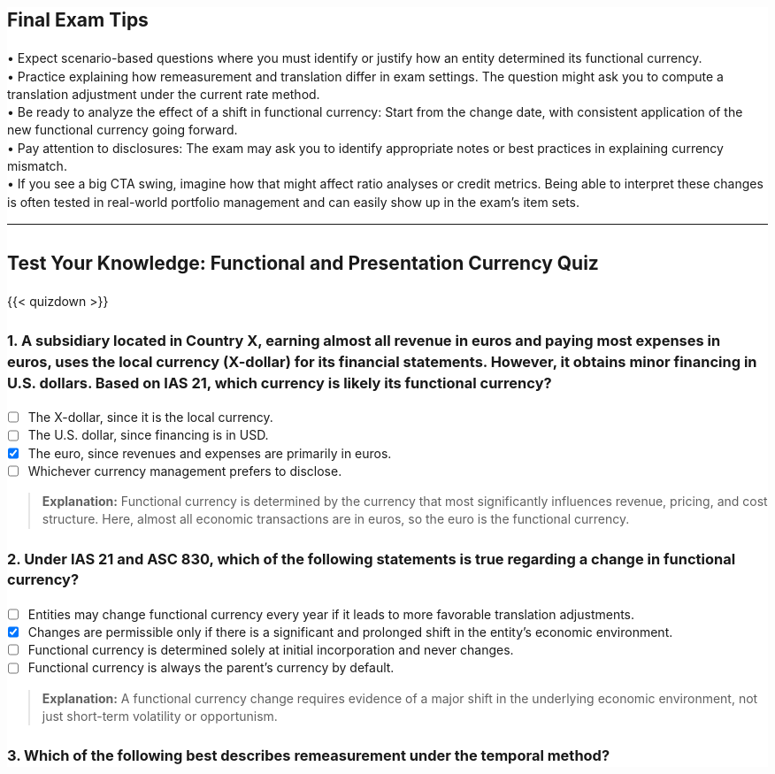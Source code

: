 ## Final Exam Tips

• Expect scenario-based questions where you must identify or justify how an entity determined its functional currency.  
• Practice explaining how remeasurement and translation differ in exam settings. The question might ask you to compute a translation adjustment under the current rate method.  
• Be ready to analyze the effect of a shift in functional currency: Start from the change date, with consistent application of the new functional currency going forward.  
• Pay attention to disclosures: The exam may ask you to identify appropriate notes or best practices in explaining currency mismatch.  
• If you see a big CTA swing, imagine how that might affect ratio analyses or credit metrics. Being able to interpret these changes is often tested in real-world portfolio management and can easily show up in the exam’s item sets.

---

## Test Your Knowledge: Functional and Presentation Currency Quiz

{{< quizdown >}}

### 1. A subsidiary located in Country X, earning almost all revenue in euros and paying most expenses in euros, uses the local currency (X-dollar) for its financial statements. However, it obtains minor financing in U.S. dollars. Based on IAS 21, which currency is likely its functional currency?

- [ ] The X-dollar, since it is the local currency.
- [ ] The U.S. dollar, since financing is in USD.
- [x] The euro, since revenues and expenses are primarily in euros.
- [ ] Whichever currency management prefers to disclose.

> **Explanation:** Functional currency is determined by the currency that most significantly influences revenue, pricing, and cost structure. Here, almost all economic transactions are in euros, so the euro is the functional currency.

### 2. Under IAS 21 and ASC 830, which of the following statements is true regarding a change in functional currency?

- [ ] Entities may change functional currency every year if it leads to more favorable translation adjustments.
- [x] Changes are permissible only if there is a significant and prolonged shift in the entity’s economic environment.
- [ ] Functional currency is determined solely at initial incorporation and never changes.
- [ ] Functional currency is always the parent’s currency by default.

> **Explanation:** A functional currency change requires evidence of a major shift in the underlying economic environment, not just short-term volatility or opportunism.

### 3. Which of the following best describes remeasurement under the temporal method?
